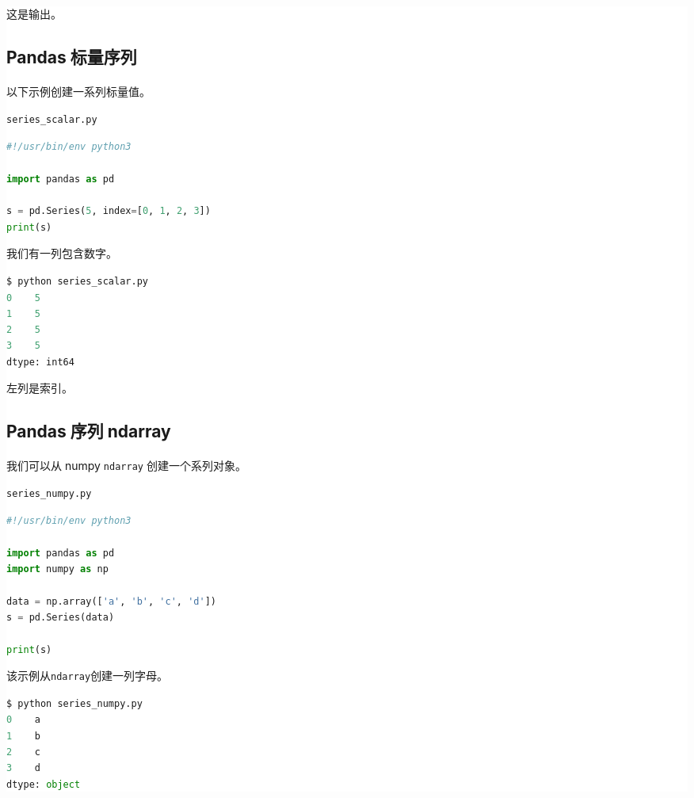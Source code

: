 这是输出。

## Pandas 标量序列

以下示例创建一系列标量值。

`series_scalar.py`

```py
#!/usr/bin/env python3

import pandas as pd

s = pd.Series(5, index=[0, 1, 2, 3])
print(s)

```

我们有一列包含数字。

```py
$ python series_scalar.py
0    5
1    5
2    5
3    5
dtype: int64

```

左列是索引。

## Pandas 序列 ndarray

我们可以从 numpy `ndarray` 创建一个系列对象。

`series_numpy.py`

```py
#!/usr/bin/env python3

import pandas as pd
import numpy as np

data = np.array(['a', 'b', 'c', 'd'])
s = pd.Series(data)

print(s)

```

该示例从`ndarray`创建一列字母。

```py
$ python series_numpy.py
0    a
1    b
2    c
3    d
dtype: object

```
